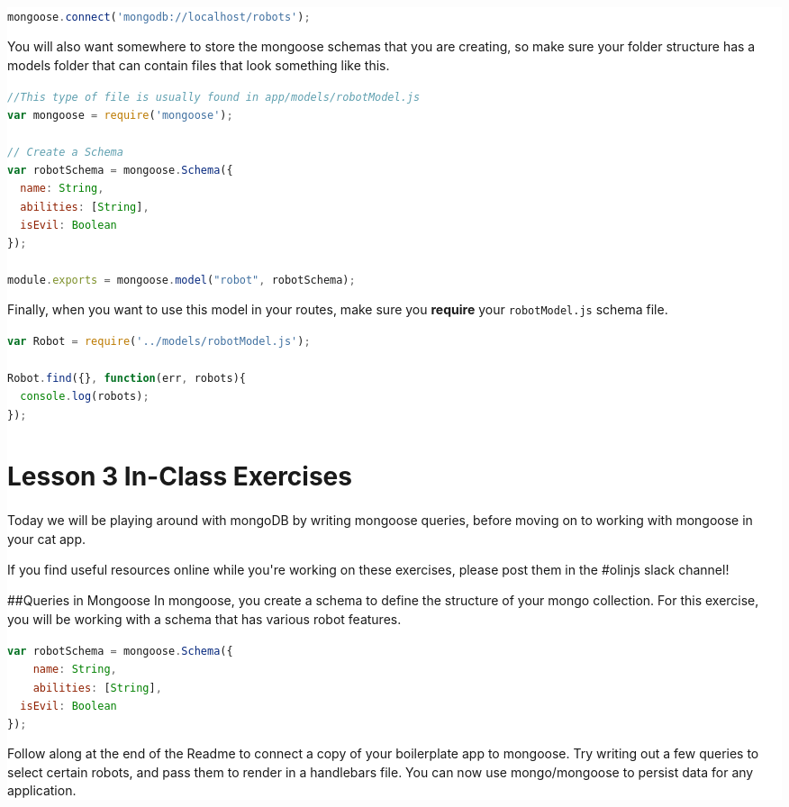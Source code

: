 ```javascript
mongoose.connect('mongodb://localhost/robots');
```

You will also want somewhere to store the mongoose schemas that you are creating, so make sure your folder structure has a models folder that can contain files that look something like this.

```javascript
//This type of file is usually found in app/models/robotModel.js
var mongoose = require('mongoose');

// Create a Schema
var robotSchema = mongoose.Schema({
  name: String,
  abilities: [String],
  isEvil: Boolean
});

module.exports = mongoose.model("robot", robotSchema);
```

Finally, when you want to use this model in your routes, make sure you **require** your `robotModel.js` schema file.

```javascript
var Robot = require('../models/robotModel.js');

Robot.find({}, function(err, robots){
  console.log(robots);
});
```

<a name="inclass"></a>
# Lesson 3 In-Class Exercises

Today we will be playing around with mongoDB by writing mongoose queries, before moving on to working with mongoose in your cat app.

If you find useful resources online while you're working on these exercises, please post them in the #olinjs slack channel!

##Queries in Mongoose
In mongoose, you create a schema to define the structure of your mongo collection. For this exercise, you will be working with a schema that has various robot features.

```javascript
var robotSchema = mongoose.Schema({
	name: String,
	abilities: [String],
  isEvil: Boolean
});
```

Follow along at the end of the Readme to connect a copy of your boilerplate app to mongoose. Try writing out a few queries to select certain robots, and pass them to render in a handlebars file. You can now use mongo/mongoose to persist data for any application.
